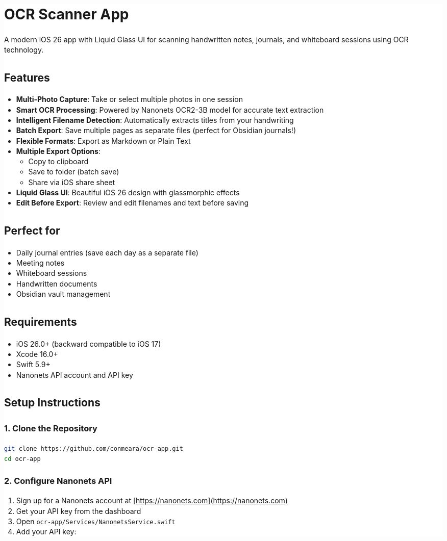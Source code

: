 # OCR Scanner App

A modern iOS 26 app with Liquid Glass UI for scanning handwritten notes, journals, and whiteboard sessions using OCR technology.

## Features

- **Multi-Photo Capture**: Take or select multiple photos in one session
- **Smart OCR Processing**: Powered by Nanonets OCR2-3B model for accurate text extraction
- **Intelligent Filename Detection**: Automatically extracts titles from your handwriting
- **Batch Export**: Save multiple pages as separate files (perfect for Obsidian journals!)
- **Flexible Formats**: Export as Markdown or Plain Text
- **Multiple Export Options**:
  - Copy to clipboard
  - Save to folder (batch save)
  - Share via iOS share sheet
- **Liquid Glass UI**: Beautiful iOS 26 design with glassmorphic effects
- **Edit Before Export**: Review and edit filenames and text before saving

## Perfect for

- Daily journal entries (save each day as a separate file)
- Meeting notes
- Whiteboard sessions
- Handwritten documents
- Obsidian vault management

## Requirements

- iOS 26.0+ (backward compatible to iOS 17)
- Xcode 16.0+
- Swift 5.9+
- Nanonets API account and API key

## Setup Instructions

### 1. Clone the Repository

```bash
git clone https://github.com/conmeara/ocr-app.git
cd ocr-app
```

### 2. Configure Nanonets API

1. Sign up for a Nanonets account at [https://nanonets.com](https://nanonets.com)
2. Get your API key from the dashboard
3. Open `ocr-app/Services/NanonetsService.swift`
4. Add your API key:
